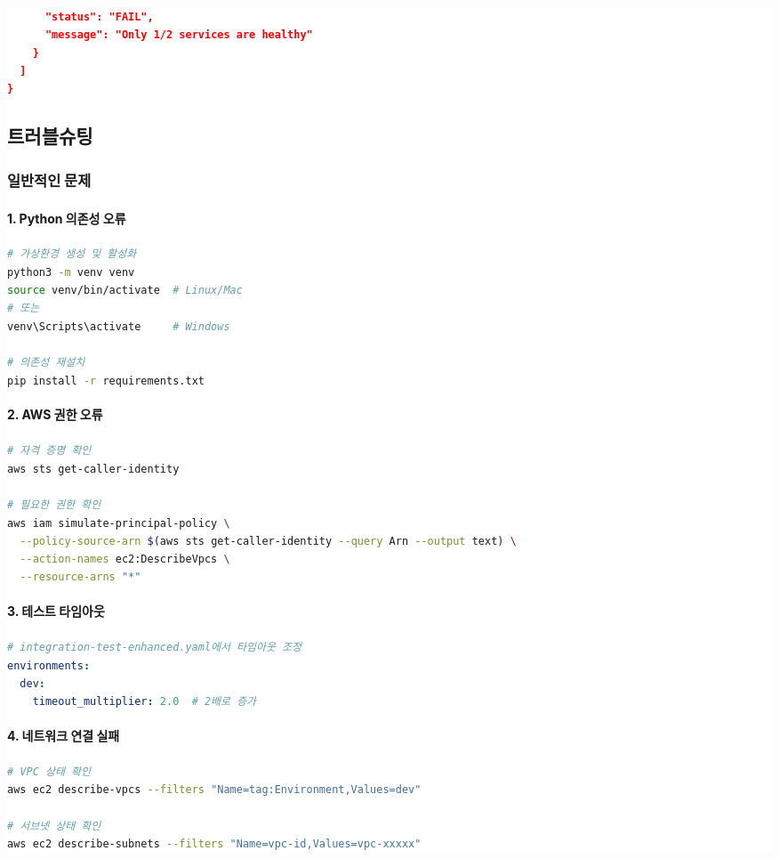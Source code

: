 ```json
      "status": "FAIL",
      "message": "Only 1/2 services are healthy"
    }
  ]
}
```

## 트러블슈팅

### 일반적인 문제

#### 1. Python 의존성 오류
```bash
# 가상환경 생성 및 활성화
python3 -m venv venv
source venv/bin/activate  # Linux/Mac
# 또는
venv\Scripts\activate     # Windows

# 의존성 재설치
pip install -r requirements.txt
```

#### 2. AWS 권한 오류
```bash
# 자격 증명 확인
aws sts get-caller-identity

# 필요한 권한 확인
aws iam simulate-principal-policy \
  --policy-source-arn $(aws sts get-caller-identity --query Arn --output text) \
  --action-names ec2:DescribeVpcs \
  --resource-arns "*"
```

#### 3. 테스트 타임아웃
```yaml
# integration-test-enhanced.yaml에서 타임아웃 조정
environments:
  dev:
    timeout_multiplier: 2.0  # 2배로 증가
```

#### 4. 네트워크 연결 실패
```bash
# VPC 상태 확인
aws ec2 describe-vpcs --filters "Name=tag:Environment,Values=dev"

# 서브넷 상태 확인
aws ec2 describe-subnets --filters "Name=vpc-id,Values=vpc-xxxxx"
```
